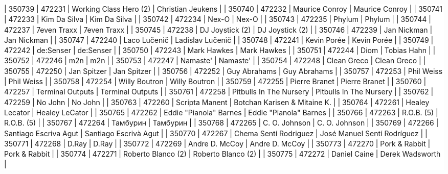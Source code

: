| 350739 | 472231 | Working Class Hero (2) | Christian Jeukens |
| 350740 | 472232 | Maurice Conroy | Maurice Conroy |
| 350741 | 472233 | Kim Da Silva | Kim Da Silva |
| 350742 | 472234 | Nex-O | Nex-O |
| 350743 | 472235 | Phylum | Phylum |
| 350744 | 472237 | 7even Traxx | 7even Traxx |
| 350745 | 472238 | DJ Joystick (2) | DJ Joystick (2) |
| 350746 | 472239 | Jan Nickman | Jan Nickman |
| 350747 | 472240 | Laco Lučenič | Ladislav Lučenič |
| 350748 | 472241 | Kevin Porée | Kevin Porée |
| 350749 | 472242 | de:Senser | de:Senser |
| 350750 | 472243 | Mark Hawkes | Mark Hawkes |
| 350751 | 472244 | Diom | Tobias Hahn |
| 350752 | 472246 | m2n | m2n |
| 350753 | 472247 | Namaste' | Namaste' |
| 350754 | 472248 | Clean Greco | Clean Greco |
| 350755 | 472250 | Jan Spitzer | Jan Spitzer |
| 350756 | 472252 | Guy Abrahams | Guy Abrahams |
| 350757 | 472253 | Phil Weiss | Phil Weiss |
| 350758 | 472254 | Willy Boutron | Willy Boutron |
| 350759 | 472255 | Pierre Branet | Pierre Branet |
| 350760 | 472257 | Terminal Outputs | Terminal Outputs |
| 350761 | 472258 | Pitbulls In The Nursery | Pitbulls In The Nursery |
| 350762 | 472259 | No John | No John |
| 350763 | 472260 | Scripta Manent | Botchan Karisen & Mitaine K. |
| 350764 | 472261 | Healey Lecator | Healey LeCator |
| 350765 | 472262 | Eddie "Pianola" Barnes | Eddie "Pianola" Barnes |
| 350766 | 472263 | R.O.B. (5) | R.O.B. (5) |
| 350767 | 472264 | Тамбурин | Тамбурин |
| 350768 | 472265 | C. O. Johnson | C. O. Johnson |
| 350769 | 472266 | Santiago Escriva Agut | Santiago Escrivà Agut |
| 350770 | 472267 | Chema Sentí Rodriguez | José Manuel Sentí Rodríguez |
| 350771 | 472268 | D.Ray | D.Ray |
| 350772 | 472269 | Andre D. McCoy | Andre D. McCoy |
| 350773 | 472270 | Pork & Rabbit | Pork & Rabbit |
| 350774 | 472271 | Roberto Blanco (2) | Roberto Blanco (2) |
| 350775 | 472272 | Daniel Caine | Derek Wadsworth |